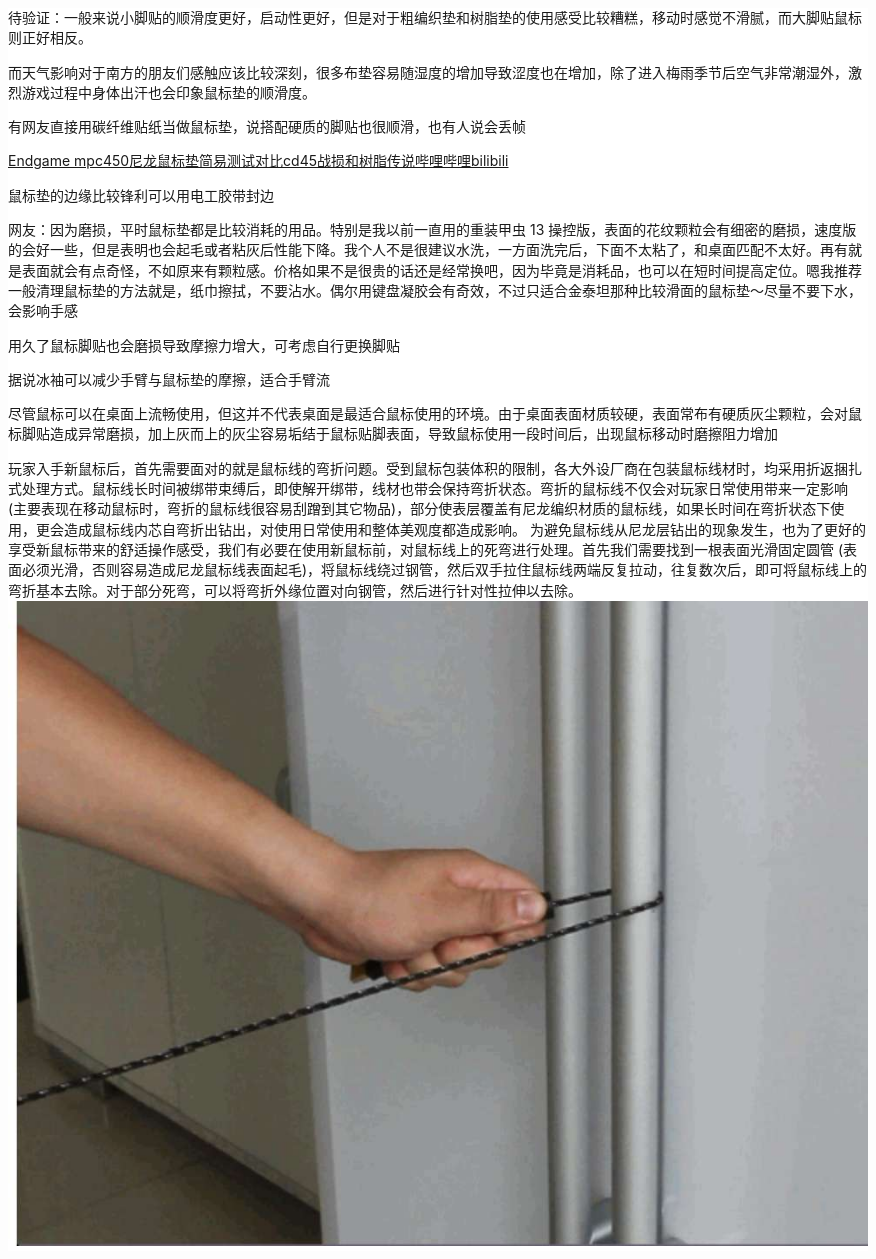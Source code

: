 待验证：一般来说小脚贴的顺滑度更好，启动性更好，但是对于粗编织垫和树脂垫的使用感受比较糟糕，移动时感觉不滑腻，而大脚贴鼠标则正好相反。

而天气影响对于南方的朋友们感触应该比较深刻，很多布垫容易随湿度的增加导致涩度也在增加，除了进入梅雨季节后空气非常潮湿外，激烈游戏过程中身体出汗也会印象鼠标垫的顺滑度。

有网友直接用碳纤维贴纸当做鼠标垫，说搭配硬质的脚贴也很顺滑，也有人说会丢帧

[Endgame mpc450尼龙鼠标垫简易测试对比cd45战损和树脂传说哔哩哔哩bilibili](https://www.bilibili.com/video/BV1YK411K7Rx?spmidfrom=333.999.0.0)

鼠标垫的边缘比较锋利可以用电工胶带封边

网友：因为磨损，平时鼠标垫都是比较消耗的用品。特别是我以前一直用的重装甲虫 13 操控版，表面的花纹颗粒会有细密的磨损，速度版的会好一些，但是表明也会起毛或者粘灰后性能下降。我个人不是很建议水洗，一方面洗完后，下面不太粘了，和桌面匹配不太好。再有就是表面就会有点奇怪，不如原来有颗粒感。价格如果不是很贵的话还是经常换吧，因为毕竟是消耗品，也可以在短时间提高定位。嗯我推荐一般清理鼠标垫的方法就是，纸巾擦拭，不要沾水。偶尔用键盘凝胶会有奇效，不过只适合金泰坦那种比较滑面的鼠标垫～尽量不要下水，会影响手感

用久了鼠标脚贴也会磨损导致摩擦力增大，可考虑自行更换脚贴

据说冰袖可以减少手臂与鼠标垫的摩擦，适合手臂流

尽管鼠标可以在桌面上流畅使用，但这并不代表桌面是最适合鼠标使用的环境。由于桌面表面材质较硬，表面常布有硬质灰尘颗粒，会对鼠标脚贴造成异常磨损，加上灰而上的灰尘容易垢结于鼠标贴脚表面，导致鼠标使用一段时间后，出现鼠标移动时磨擦阻力增加

玩家入手新鼠标后，首先需要面对的就是鼠标线的弯折问题。受到鼠标包装体积的限制，各大外设厂商在包装鼠标线材时，均采用折返捆扎式处理方式。鼠标线长时间被绑带束缚后，即使解开绑带，线材也带会保持弯折状态。弯折的鼠标线不仅会对玩家日常使用带来一定影响 (主要表现在移动鼠标时，弯折的鼠标线很容易刮蹭到其它物品)，部分使表层覆盖有尼龙编织材质的鼠标线，如果长时间在弯折状态下使用，更会造成鼠标线内芯自弯折出钻出，对使用日常使用和整体美观度都造成影响。 为避免鼠标线从尼龙层钻出的现象发生，也为了更好的享受新鼠标带来的舒适操作感受，我们有必要在使用新鼠标前，对鼠标线上的死弯进行处理。首先我们需要找到一根表面光滑固定圆管 (表面必须光滑，否则容易造成尼龙鼠标线表面起毛)，将鼠标线绕过钢管，然后双手拉住鼠标线两端反复拉动，往复数次后，即可将鼠标线上的弯折基本去除。对于部分死弯，可以将弯折外缘位置对向钢管，然后进行针对性拉伸以去除。  
![](../image/鼠标与键盘-1687250408691.jpeg)
